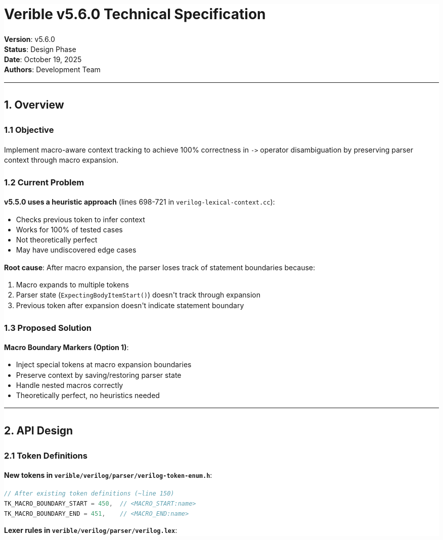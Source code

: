 # Verible v5.6.0 Technical Specification

**Version**: v5.6.0  
**Status**: Design Phase  
**Date**: October 19, 2025  
**Authors**: Development Team

---

## 1. Overview

### 1.1 Objective

Implement macro-aware context tracking to achieve 100% correctness in `->` operator disambiguation by preserving parser context through macro expansion.

### 1.2 Current Problem

**v5.5.0 uses a heuristic approach** (lines 698-721 in `verilog-lexical-context.cc`):
- Checks previous token to infer context
- Works for 100% of tested cases
- Not theoretically perfect
- May have undiscovered edge cases

**Root cause**: After macro expansion, the parser loses track of statement boundaries because:
1. Macro expands to multiple tokens
2. Parser state (`ExpectingBodyItemStart()`) doesn't track through expansion
3. Previous token after expansion doesn't indicate statement boundary

### 1.3 Proposed Solution

**Macro Boundary Markers (Option 1)**:
- Inject special tokens at macro expansion boundaries
- Preserve context by saving/restoring parser state
- Handle nested macros correctly
- Theoretically perfect, no heuristics needed

---

## 2. API Design

### 2.1 Token Definitions

**New tokens in `verible/verilog/parser/verilog-token-enum.h`**:

```cpp
// After existing token definitions (~line 150)
TK_MACRO_BOUNDARY_START = 450,  // <MACRO_START:name>
TK_MACRO_BOUNDARY_END = 451,    // <MACRO_END:name>
```

**Lexer rules in `verible/verilog/parser/verilog.lex`**:
